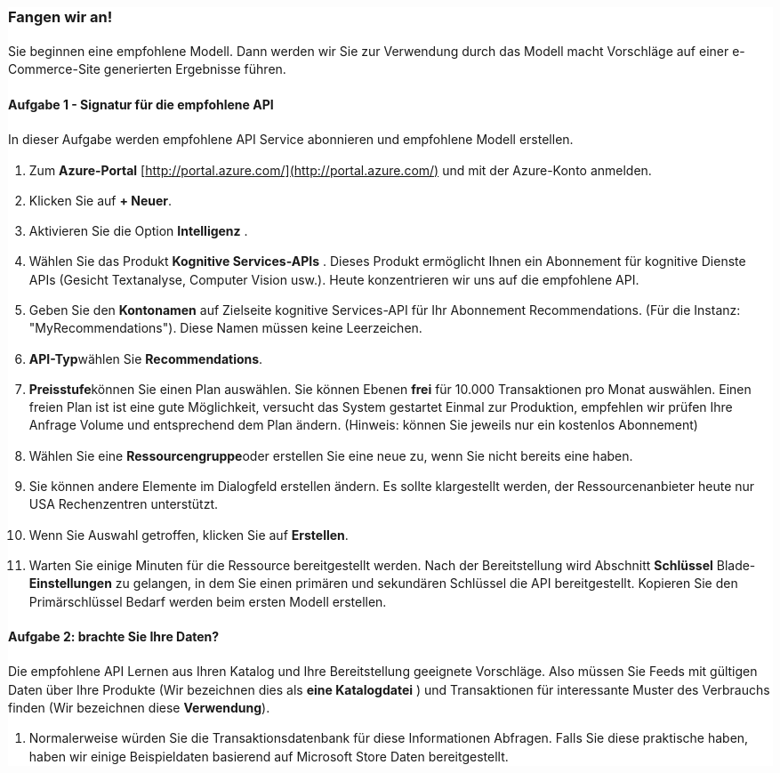 <a name="GetStarted"></a>
### <a name="lets-get-started"></a>Fangen wir an!

Sie beginnen eine empfohlene Modell. Dann werden wir Sie zur Verwendung durch das Modell macht Vorschläge auf einer e-Commerce-Site generierten Ergebnisse führen.

<a name="Ex1Task1"></a>
#### <a name="task-1---signing-up-for-the-recommendations-api"></a>Aufgabe 1 - Signatur für die empfohlene API ####

In dieser Aufgabe werden empfohlene API Service abonnieren und empfohlene Modell erstellen.

1. Zum **Azure-Portal** [http://portal.azure.com/](http://portal.azure.com/) und mit der Azure-Konto anmelden.

1.  Klicken Sie auf **+ Neuer**.

1. Aktivieren Sie die Option **Intelligenz** .

1. Wählen Sie das Produkt **Kognitive Services-APIs** .
Dieses Produkt ermöglicht Ihnen ein Abonnement für kognitive Dienste APIs (Gesicht Textanalyse, Computer Vision usw.). Heute konzentrieren wir uns auf die empfohlene API.

1. Geben Sie den **Kontonamen** auf Zielseite kognitive Services-API für Ihr Abonnement Recommendations. (Für die Instanz: "MyRecommendations"). Diese Namen müssen keine Leerzeichen.

1. **API-Typ**wählen Sie **Recommendations**.

1. **Preisstufe**können Sie einen Plan auswählen. Sie können Ebenen **frei** für 10.000 Transaktionen pro Monat auswählen. Einen freien Plan ist ist eine gute Möglichkeit, versucht das System gestartet Einmal zur Produktion, empfehlen wir prüfen Ihre Anfrage Volume und entsprechend dem Plan ändern. (Hinweis: können Sie jeweils nur ein kostenlos Abonnement)

1. Wählen Sie eine **Ressourcengruppe**oder erstellen Sie eine neue zu, wenn Sie nicht bereits eine haben.

1. Sie können andere Elemente im Dialogfeld erstellen ändern. Es sollte klargestellt werden, der Ressourcenanbieter heute nur USA Rechenzentren unterstützt.

1. Wenn Sie Auswahl getroffen, klicken Sie auf **Erstellen**.

1. Warten Sie einige Minuten für die Ressource bereitgestellt werden.
Nach der Bereitstellung wird Abschnitt **Schlüssel** Blade- **Einstellungen** zu gelangen, in dem Sie einen primären und sekundären Schlüssel die API bereitgestellt.  Kopieren Sie den Primärschlüssel Bedarf werden beim ersten Modell erstellen.

<a name="Ex1Task2"></a>
#### <a name="task-2---did-you-bring-your-data"></a>Aufgabe 2: brachte Sie Ihre Daten? ####

Die empfohlene API Lernen aus Ihren Katalog und Ihre Bereitstellung geeignete Vorschläge. Also müssen Sie Feeds mit gültigen Daten über Ihre Produkte (Wir bezeichnen dies als **eine Katalogdatei** ) und Transaktionen für interessante Muster des Verbrauchs finden (Wir bezeichnen diese **Verwendung**).

1. Normalerweise würden Sie die Transaktionsdatenbank für diese Informationen Abfragen.
Falls Sie diese praktische haben, haben wir einige Beispieldaten basierend auf Microsoft Store Daten bereitgestellt.
